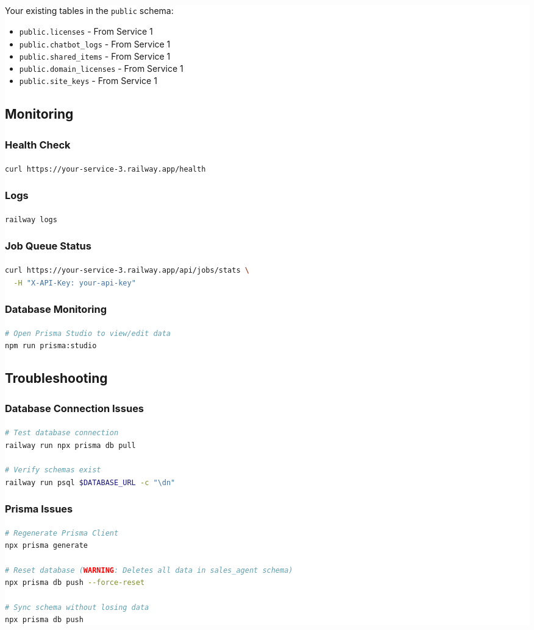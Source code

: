 Your existing tables in the `public` schema:
- `public.licenses` - From Service 1
- `public.chatbot_logs` - From Service 1
- `public.shared_items` - From Service 1
- `public.domain_licenses` - From Service 1
- `public.site_keys` - From Service 1

## Monitoring

### Health Check
```bash
curl https://your-service-3.railway.app/health
```

### Logs
```bash
railway logs
```

### Job Queue Status
```bash
curl https://your-service-3.railway.app/api/jobs/stats \
  -H "X-API-Key: your-api-key"
```

### Database Monitoring
```bash
# Open Prisma Studio to view/edit data
npm run prisma:studio
```

## Troubleshooting

### Database Connection Issues
```bash
# Test database connection
railway run npx prisma db pull

# Verify schemas exist
railway run psql $DATABASE_URL -c "\dn"
```

### Prisma Issues
```bash
# Regenerate Prisma Client
npx prisma generate

# Reset database (WARNING: Deletes all data in sales_agent schema)
npx prisma db push --force-reset

# Sync schema without losing data
npx prisma db push
```
